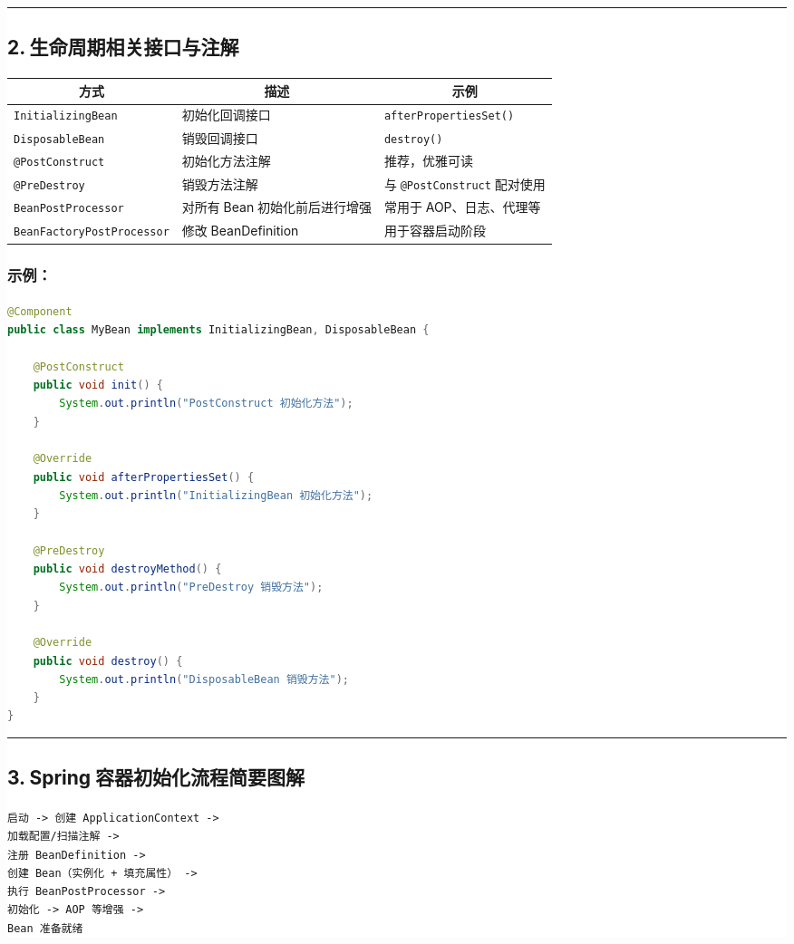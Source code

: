 ------

## 2. 生命周期相关接口与注解

| 方式                       | 描述                           | 示例                         |
| -------------------------- | ------------------------------ | ---------------------------- |
| `InitializingBean`         | 初始化回调接口                 | `afterPropertiesSet()`       |
| `DisposableBean`           | 销毁回调接口                   | `destroy()`                  |
| `@PostConstruct`           | 初始化方法注解                 | 推荐，优雅可读               |
| `@PreDestroy`              | 销毁方法注解                   | 与 `@PostConstruct` 配对使用 |
| `BeanPostProcessor`        | 对所有 Bean 初始化前后进行增强 | 常用于 AOP、日志、代理等     |
| `BeanFactoryPostProcessor` | 修改 BeanDefinition            | 用于容器启动阶段             |

### 示例：

```java
@Component
public class MyBean implements InitializingBean, DisposableBean {

    @PostConstruct
    public void init() {
        System.out.println("PostConstruct 初始化方法");
    }

    @Override
    public void afterPropertiesSet() {
        System.out.println("InitializingBean 初始化方法");
    }

    @PreDestroy
    public void destroyMethod() {
        System.out.println("PreDestroy 销毁方法");
    }

    @Override
    public void destroy() {
        System.out.println("DisposableBean 销毁方法");
    }
}
```

------

## 3. Spring 容器初始化流程简要图解

```plaintext
启动 -> 创建 ApplicationContext ->
加载配置/扫描注解 ->
注册 BeanDefinition ->
创建 Bean（实例化 + 填充属性） ->
执行 BeanPostProcessor ->
初始化 -> AOP 等增强 ->
Bean 准备就绪
```
